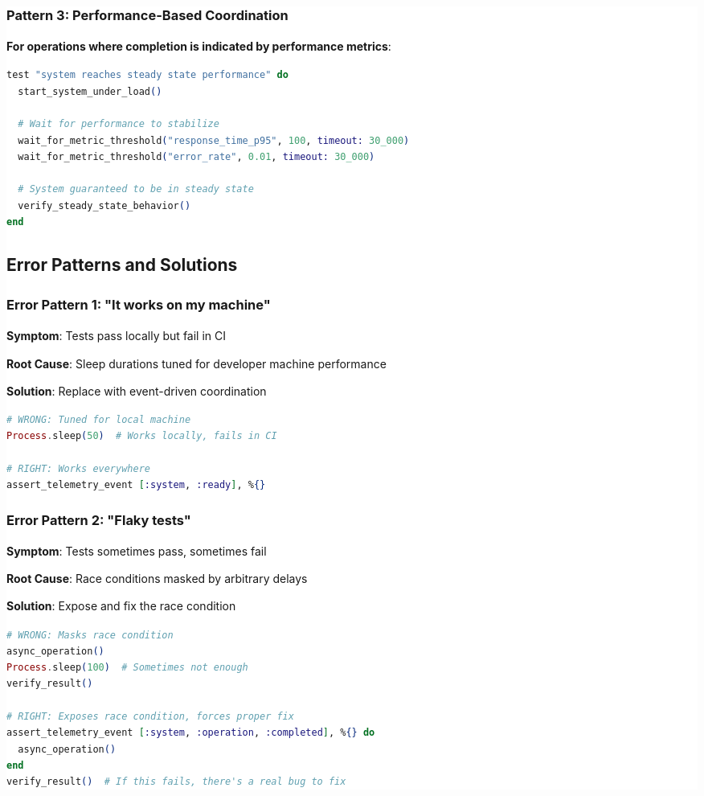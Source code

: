 ### Pattern 3: Performance-Based Coordination

**For operations where completion is indicated by performance metrics**:

```elixir
test "system reaches steady state performance" do
  start_system_under_load()
  
  # Wait for performance to stabilize
  wait_for_metric_threshold("response_time_p95", 100, timeout: 30_000)
  wait_for_metric_threshold("error_rate", 0.01, timeout: 30_000)
  
  # System guaranteed to be in steady state
  verify_steady_state_behavior()
end
```

## Error Patterns and Solutions

### Error Pattern 1: "It works on my machine"

**Symptom**: Tests pass locally but fail in CI

**Root Cause**: Sleep durations tuned for developer machine performance

**Solution**: Replace with event-driven coordination
```elixir
# WRONG: Tuned for local machine
Process.sleep(50)  # Works locally, fails in CI

# RIGHT: Works everywhere
assert_telemetry_event [:system, :ready], %{}
```

### Error Pattern 2: "Flaky tests"

**Symptom**: Tests sometimes pass, sometimes fail  

**Root Cause**: Race conditions masked by arbitrary delays

**Solution**: Expose and fix the race condition
```elixir
# WRONG: Masks race condition
async_operation()
Process.sleep(100)  # Sometimes not enough
verify_result()

# RIGHT: Exposes race condition, forces proper fix
assert_telemetry_event [:system, :operation, :completed], %{} do
  async_operation()
end
verify_result()  # If this fails, there's a real bug to fix
```
